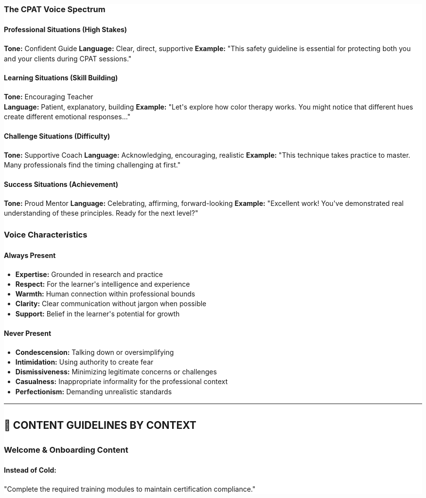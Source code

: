 ### The CPAT Voice Spectrum

#### Professional Situations (High Stakes)
**Tone:** Confident Guide
**Language:** Clear, direct, supportive
**Example:** "This safety guideline is essential for protecting both you and your clients during CPAT sessions."

#### Learning Situations (Skill Building)
**Tone:** Encouraging Teacher  
**Language:** Patient, explanatory, building
**Example:** "Let's explore how color therapy works. You might notice that different hues create different emotional responses..."

#### Challenge Situations (Difficulty)
**Tone:** Supportive Coach
**Language:** Acknowledging, encouraging, realistic
**Example:** "This technique takes practice to master. Many professionals find the timing challenging at first."

#### Success Situations (Achievement)
**Tone:** Proud Mentor
**Language:** Celebrating, affirming, forward-looking
**Example:** "Excellent work! You've demonstrated real understanding of these principles. Ready for the next level?"

### Voice Characteristics

#### Always Present
- **Expertise:** Grounded in research and practice
- **Respect:** For the learner's intelligence and experience
- **Warmth:** Human connection within professional bounds
- **Clarity:** Clear communication without jargon when possible
- **Support:** Belief in the learner's potential for growth

#### Never Present
- **Condescension:** Talking down or oversimplifying
- **Intimidation:** Using authority to create fear
- **Dismissiveness:** Minimizing legitimate concerns or challenges
- **Casualness:** Inappropriate informality for the professional context
- **Perfectionism:** Demanding unrealistic standards

---

## 📝 CONTENT GUIDELINES BY CONTEXT

### Welcome & Onboarding Content

#### Instead of Cold:
"Complete the required training modules to maintain certification compliance."
